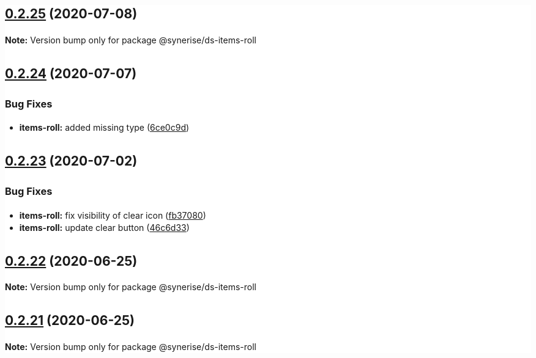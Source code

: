


## [0.2.25](https://github.com/Synerise/synerise-design/compare/@synerise/ds-items-roll@0.2.24...@synerise/ds-items-roll@0.2.25) (2020-07-08)

**Note:** Version bump only for package @synerise/ds-items-roll





## [0.2.24](https://github.com/Synerise/synerise-design/compare/@synerise/ds-items-roll@0.2.23...@synerise/ds-items-roll@0.2.24) (2020-07-07)


### Bug Fixes

* **items-roll:** added missing type ([6ce0c9d](https://github.com/Synerise/synerise-design/commit/6ce0c9d112a5c504733919deb488801724914cf0))





## [0.2.23](https://github.com/Synerise/synerise-design/compare/@synerise/ds-items-roll@0.2.22...@synerise/ds-items-roll@0.2.23) (2020-07-02)


### Bug Fixes

* **items-roll:** fix visibility of clear icon ([fb37080](https://github.com/Synerise/synerise-design/commit/fb37080aa1978819801c0fc74ad395e45b4dd432))
* **items-roll:** update clear button ([46c6d33](https://github.com/Synerise/synerise-design/commit/46c6d3349dc2528a433082e134112a70a4468fcf))





## [0.2.22](https://github.com/Synerise/synerise-design/compare/@synerise/ds-items-roll@0.2.21...@synerise/ds-items-roll@0.2.22) (2020-06-25)

**Note:** Version bump only for package @synerise/ds-items-roll





## [0.2.21](https://github.com/Synerise/synerise-design/compare/@synerise/ds-items-roll@0.2.20...@synerise/ds-items-roll@0.2.21) (2020-06-25)

**Note:** Version bump only for package @synerise/ds-items-roll
